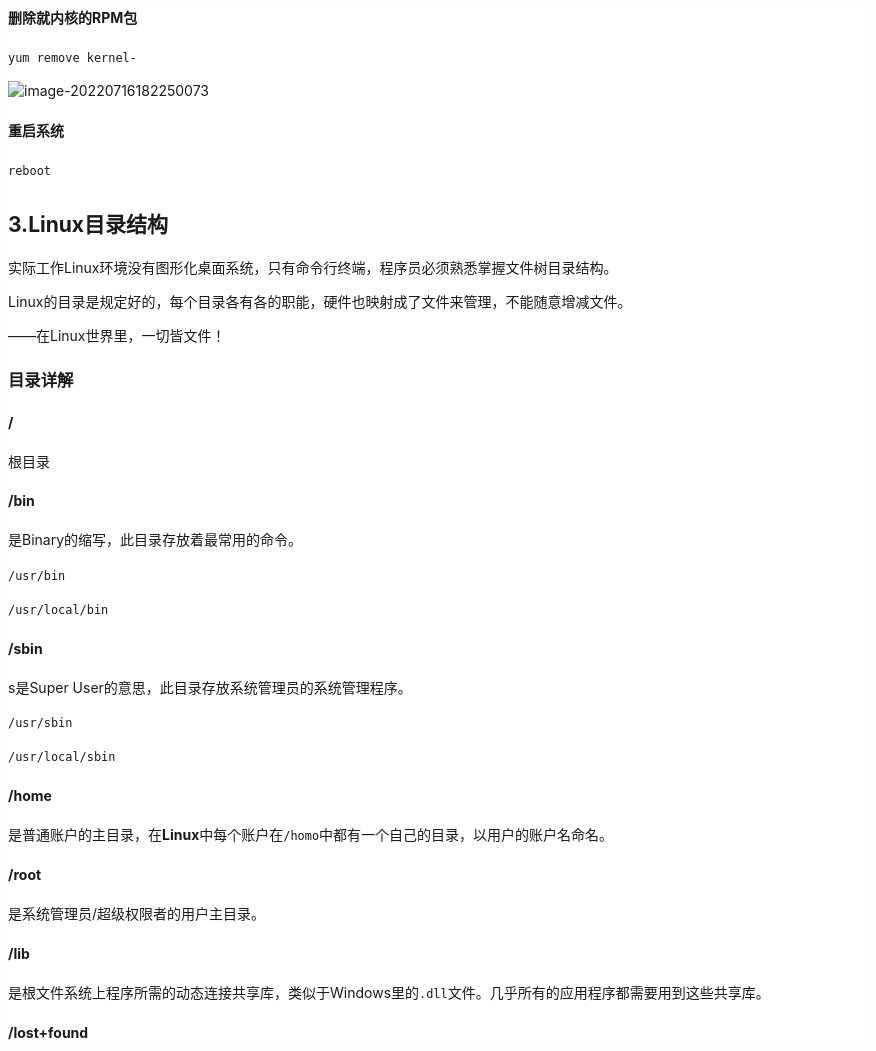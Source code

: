 #### 删除就内核的RPM包

```
yum remove kernel-
```

![image-20220716182250073](https://cdn.jsdelivr.net/gh/chousinbin/Image/image-20220716182250073.png)

#### 重启系统

```
reboot
```



## 3.Linux目录结构

实际工作Linux环境没有图形化桌面系统，只有命令行终端，程序员必须熟悉掌握文件树目录结构。

Linux的目录是规定好的，每个目录各有各的职能，硬件也映射成了文件来管理，不能随意增减文件。

——在Linux世界里，一切皆文件！

### 目录详解

#### /

根目录

#### /bin

是Binary的缩写，此目录存放着最常用的命令。

`/usr/bin`

`/usr/local/bin`

#### /sbin

s是Super User的意思，此目录存放系统管理员的系统管理程序。

`/usr/sbin` 

`/usr/local/sbin`

#### /home

是普通账户的主目录，在**Linux**中每个账户在`/homo`中都有一个自己的目录，以用户的账户名命名。

#### /root

是系统管理员/超级权限者的用户主目录。

#### /lib

是根文件系统上程序所需的动态连接共享库，类似于Windows里的`.dll`文件。几乎所有的应用程序都需要用到这些共享库。

#### /lost+found
